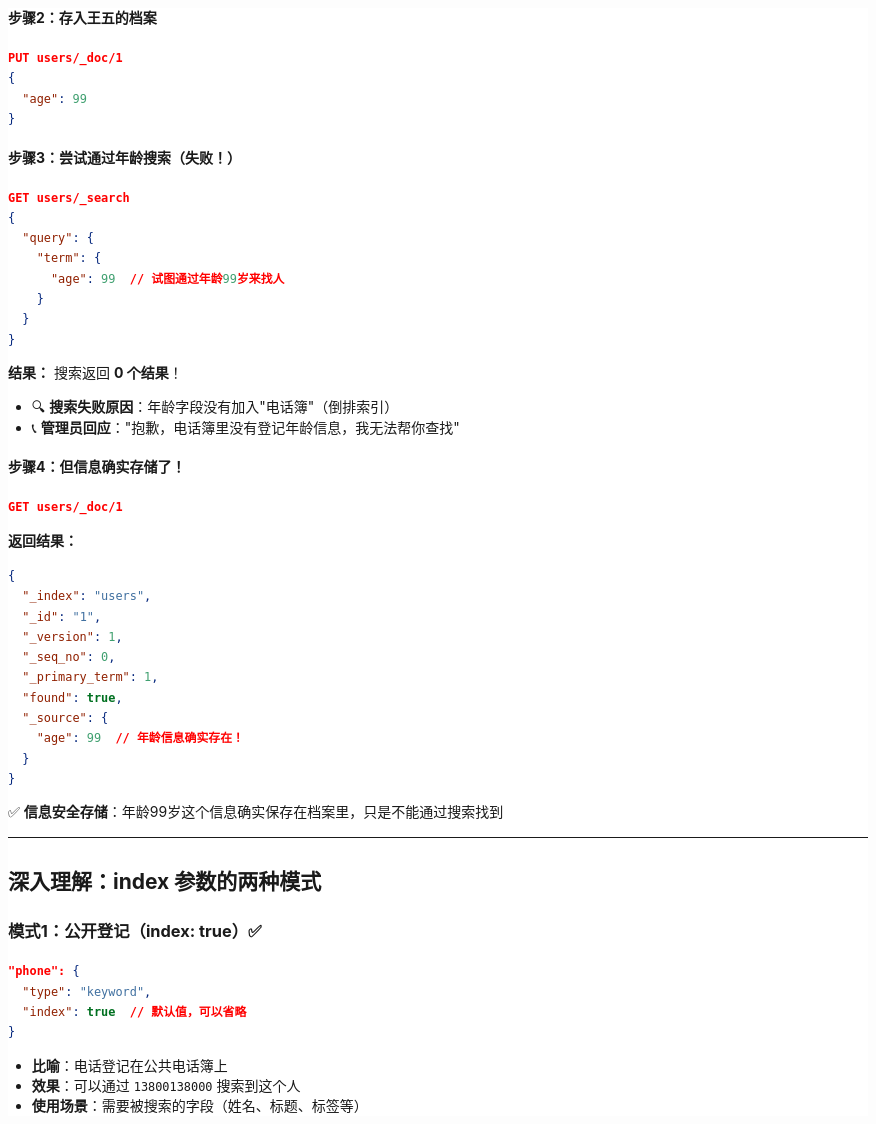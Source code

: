 #### **步骤2：存入王五的档案**
```json
PUT users/_doc/1
{
  "age": 99
}
```

#### **步骤3：尝试通过年龄搜索（失败！）**
```json
GET users/_search
{
  "query": {
    "term": {
      "age": 99  // 试图通过年龄99岁来找人
    }
  }
}
```

**结果：** 搜索返回 **0 个结果**！
- 🔍 **搜索失败原因**：年龄字段没有加入"电话簿"（倒排索引）
- 📞 **管理员回应**："抱歉，电话簿里没有登记年龄信息，我无法帮你查找"

#### **步骤4：但信息确实存储了！**
```json
GET users/_doc/1
```

**返回结果：**
```json
{
  "_index": "users",
  "_id": "1",
  "_version": 1,
  "_seq_no": 0,
  "_primary_term": 1,
  "found": true,
  "_source": {
    "age": 99  // 年龄信息确实存在！
  }
}
```

✅ **信息安全存储**：年龄99岁这个信息确实保存在档案里，只是不能通过搜索找到

---

## **深入理解：index 参数的两种模式**

### **模式1：公开登记（index: true）✅**
```json
"phone": {
  "type": "keyword",
  "index": true  // 默认值，可以省略
}
```
- **比喻**：电话登记在公共电话簿上
- **效果**：可以通过 `13800138000` 搜索到这个人
- **使用场景**：需要被搜索的字段（姓名、标题、标签等）
